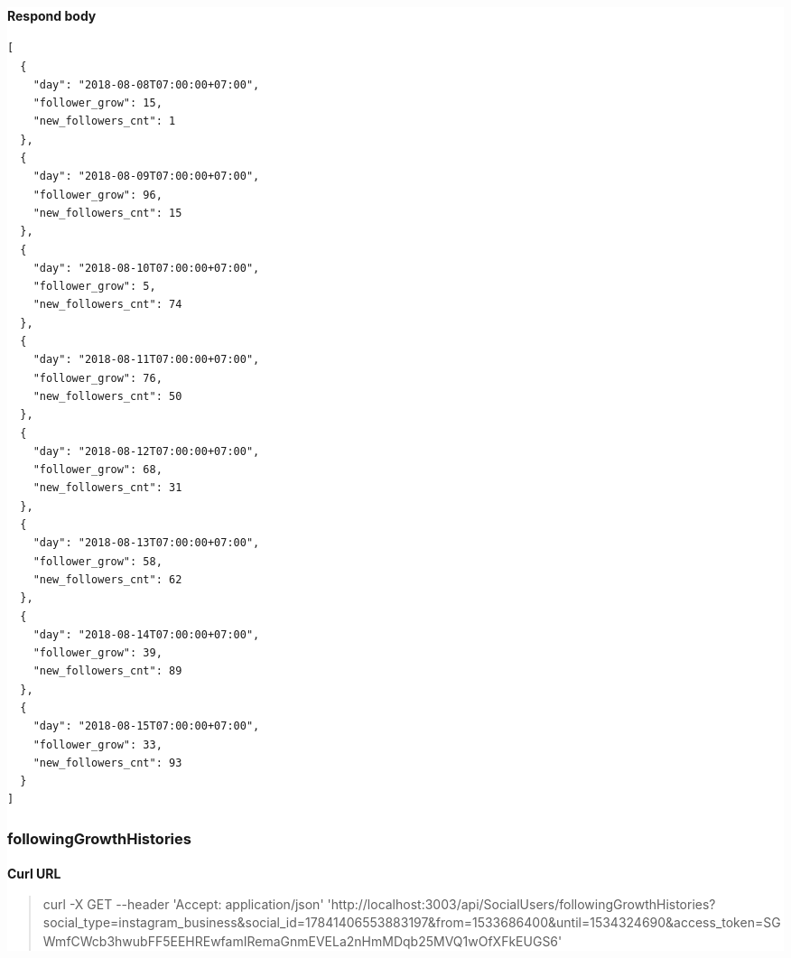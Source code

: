 __Respond body__
```
[
  {
    "day": "2018-08-08T07:00:00+07:00",
    "follower_grow": 15,
    "new_followers_cnt": 1
  },
  {
    "day": "2018-08-09T07:00:00+07:00",
    "follower_grow": 96,
    "new_followers_cnt": 15
  },
  {
    "day": "2018-08-10T07:00:00+07:00",
    "follower_grow": 5,
    "new_followers_cnt": 74
  },
  {
    "day": "2018-08-11T07:00:00+07:00",
    "follower_grow": 76,
    "new_followers_cnt": 50
  },
  {
    "day": "2018-08-12T07:00:00+07:00",
    "follower_grow": 68,
    "new_followers_cnt": 31
  },
  {
    "day": "2018-08-13T07:00:00+07:00",
    "follower_grow": 58,
    "new_followers_cnt": 62
  },
  {
    "day": "2018-08-14T07:00:00+07:00",
    "follower_grow": 39,
    "new_followers_cnt": 89
  },
  {
    "day": "2018-08-15T07:00:00+07:00",
    "follower_grow": 33,
    "new_followers_cnt": 93
  }
]
```

### followingGrowthHistories

__Curl URL__
> curl -X GET --header 'Accept: application/json' 'http://localhost:3003/api/SocialUsers/followingGrowthHistories?social_type=instagram_business&social_id=17841406553883197&from=1533686400&until=1534324690&access_token=SGWmfCWcb3hwubFF5EEHREwfamIRemaGnmEVELa2nHmMDqb25MVQ1wOfXFkEUGS6'
